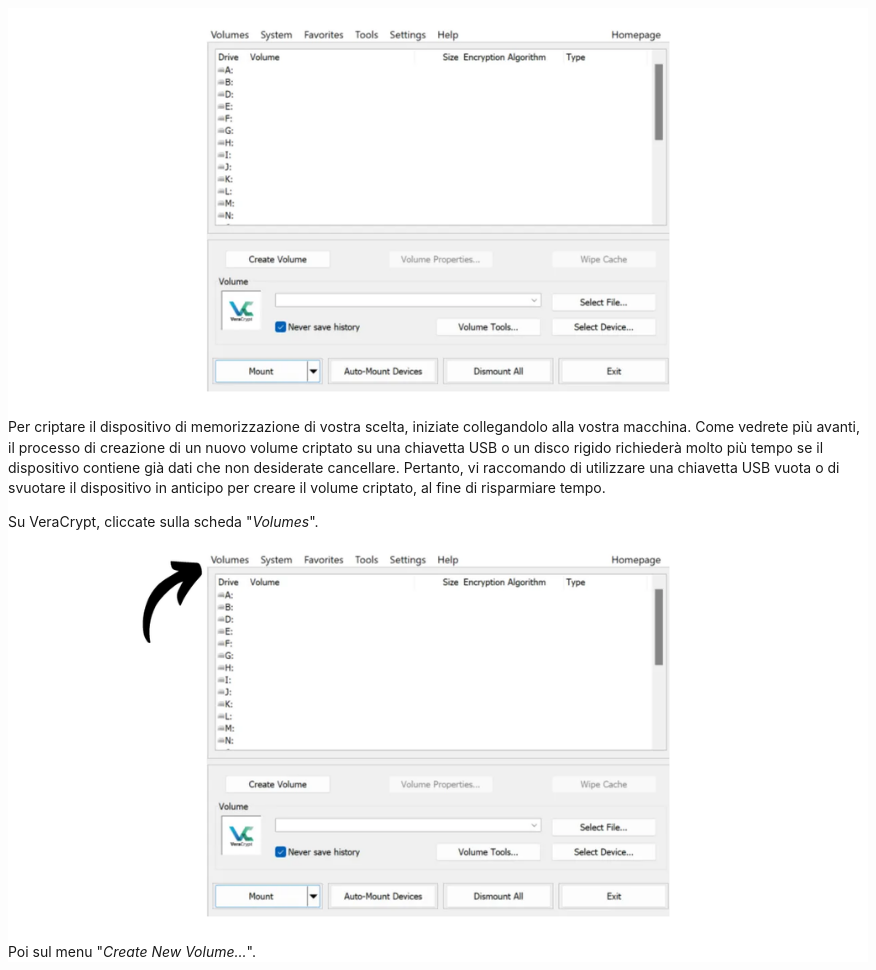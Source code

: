 ![VeraCrypt](assets/notext/14.webp)
Per criptare il dispositivo di memorizzazione di vostra scelta, iniziate collegandolo alla vostra macchina. Come vedrete più avanti, il processo di creazione di un nuovo volume criptato su una chiavetta USB o un disco rigido richiederà molto più tempo se il dispositivo contiene già dati che non desiderate cancellare. Pertanto, vi raccomando di utilizzare una chiavetta USB vuota o di svuotare il dispositivo in anticipo per creare il volume criptato, al fine di risparmiare tempo.

Su VeraCrypt, cliccate sulla scheda "*Volumes*".
![VeraCrypt](assets/notext/15.webp)
Poi sul menu "*Create New Volume...*".